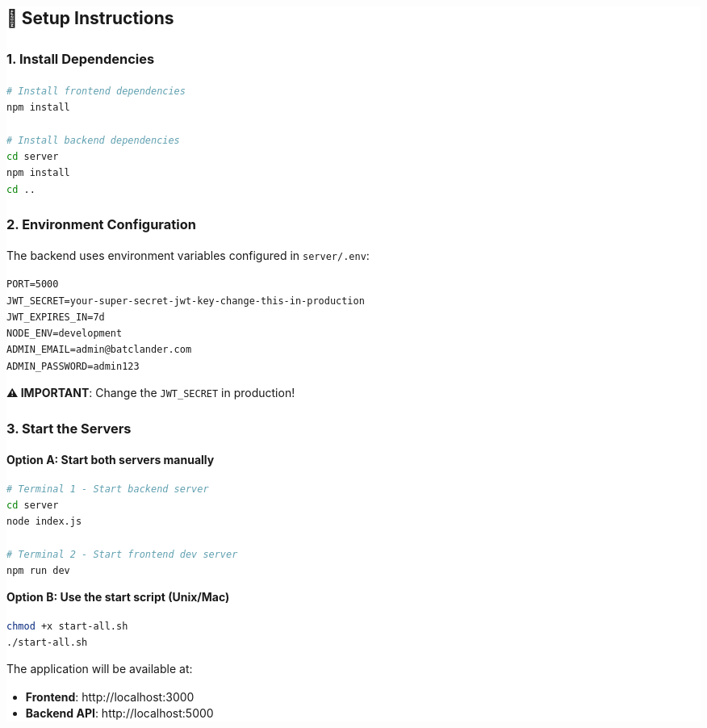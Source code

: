 ```
```

## 🔧 Setup Instructions

### 1. Install Dependencies

```bash
# Install frontend dependencies
npm install

# Install backend dependencies
cd server
npm install
cd ..
```

### 2. Environment Configuration

The backend uses environment variables configured in `server/.env`:

```env
PORT=5000
JWT_SECRET=your-super-secret-jwt-key-change-this-in-production
JWT_EXPIRES_IN=7d
NODE_ENV=development
ADMIN_EMAIL=admin@batclander.com
ADMIN_PASSWORD=admin123
```

**⚠️ IMPORTANT**: Change the `JWT_SECRET` in production!

### 3. Start the Servers

**Option A: Start both servers manually**

```bash
# Terminal 1 - Start backend server
cd server
node index.js

# Terminal 2 - Start frontend dev server
npm run dev
```

**Option B: Use the start script (Unix/Mac)**

```bash
chmod +x start-all.sh
./start-all.sh
```

The application will be available at:
- **Frontend**: http://localhost:3000
- **Backend API**: http://localhost:5000
